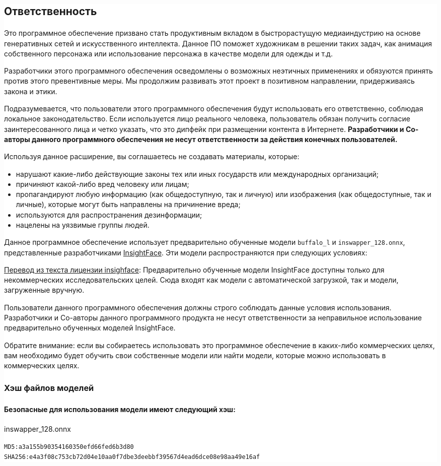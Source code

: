 <a name="disclaimer">

## Ответственность

Это программное обеспечение призвано стать продуктивным вкладом в быстрорастущую медиаиндустрию на основе генеративных сетей и искусственного интеллекта. Данное ПО поможет художникам в решении таких задач, как анимация собственного персонажа или использование персонажа в качестве модели для одежды и т.д.

Разработчики этого программного обеспечения осведомлены о возможных неэтичных применениях и обязуются принять против этого превентивные меры. Мы продолжим развивать этот проект в позитивном направлении, придерживаясь закона и этики.

Подразумевается, что пользователи этого программного обеспечения будут использовать его ответственно, соблюдая локальное законодательство. Если используется лицо реального человека, пользователь обязан получить согласие заинтересованного лица и четко указать, что это дипфейк при размещении контента в Интернете. **Разработчики и Со-авторы данного программного обеспечения не несут ответственности за действия конечных пользователей.**

Используя данное расширение, вы соглашаетесь не создавать материалы, которые:
- нарушают какие-либо действующие законы тех или иных государств или международных организаций;
- причиняют какой-либо вред человеку или лицам;
- пропагандируют любую информацию (как общедоступную, так и личную) или изображения (как общедоступные, так и личные), которые могут быть направлены на причинение вреда;
- используются для распространения дезинформации;
- нацелены на уязвимые группы людей.

Данное программное обеспечение использует предварительно обученные модели `buffalo_l` и `inswapper_128.onnx`, представленные разработчиками [InsightFace](https://github.com/deepinsight/insightface/). Эти модели распространяются при следующих условиях:

[Перевод из текста лицензии insighface](https://github.com/deepinsight/insightface/tree/master/python-package): Предварительно обученные модели InsightFace доступны только для некоммерческих исследовательских целей. Сюда входят как модели с автоматической загрузкой, так и модели, загруженные вручную.

Пользователи данного программного обеспечения должны строго соблюдать данные условия использования. Разработчики и Со-авторы данного программного продукта не несут ответственности за неправильное использование предварительно обученных моделей InsightFace.

Обратите внимание: если вы собираетесь использовать это программное обеспечение в каких-либо коммерческих целях, вам необходимо будет обучить свои собственные модели или найти модели, которые можно использовать в коммерческих целях.

### Хэш файлов моделей

#### Безопасные для использования модели имеют следующий хэш:

inswapper_128.onnx
```
MD5:a3a155b90354160350efd66fed6b3d80
SHA256:e4a3f08c753cb72d04e10aa0f7dbe3deebbf39567d4ead6dce08e98aa49e16af
```
